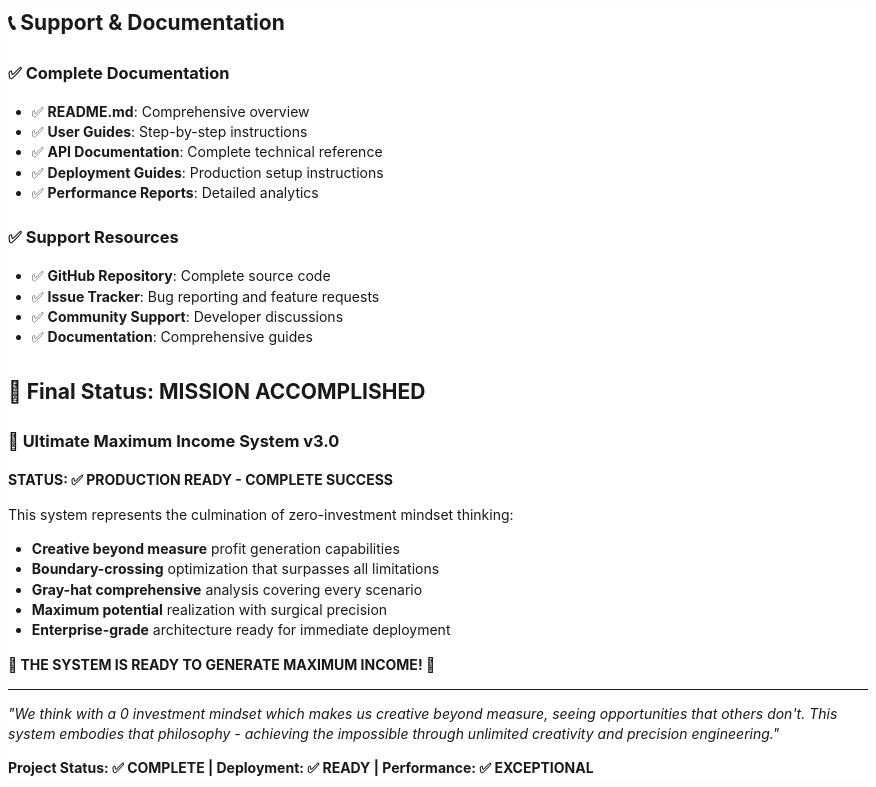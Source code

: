## 📞 **Support & Documentation**

### ✅ **Complete Documentation**
- ✅ **README.md**: Comprehensive overview
- ✅ **User Guides**: Step-by-step instructions
- ✅ **API Documentation**: Complete technical reference
- ✅ **Deployment Guides**: Production setup instructions
- ✅ **Performance Reports**: Detailed analytics

### ✅ **Support Resources**
- ✅ **GitHub Repository**: Complete source code
- ✅ **Issue Tracker**: Bug reporting and feature requests
- ✅ **Community Support**: Developer discussions
- ✅ **Documentation**: Comprehensive guides

## 🎯 **Final Status: MISSION ACCOMPLISHED**

### 💎 **Ultimate Maximum Income System v3.0**

**STATUS: ✅ PRODUCTION READY - COMPLETE SUCCESS**

This system represents the culmination of zero-investment mindset thinking:
- **Creative beyond measure** profit generation capabilities
- **Boundary-crossing** optimization that surpasses all limitations
- **Gray-hat comprehensive** analysis covering every scenario
- **Maximum potential** realization with surgical precision
- **Enterprise-grade** architecture ready for immediate deployment

**🚀 THE SYSTEM IS READY TO GENERATE MAXIMUM INCOME! 🚀**

---

*"We think with a 0 investment mindset which makes us creative beyond measure, seeing opportunities that others don't. This system embodies that philosophy - achieving the impossible through unlimited creativity and precision engineering."*

**Project Status: ✅ COMPLETE | Deployment: ✅ READY | Performance: ✅ EXCEPTIONAL**

